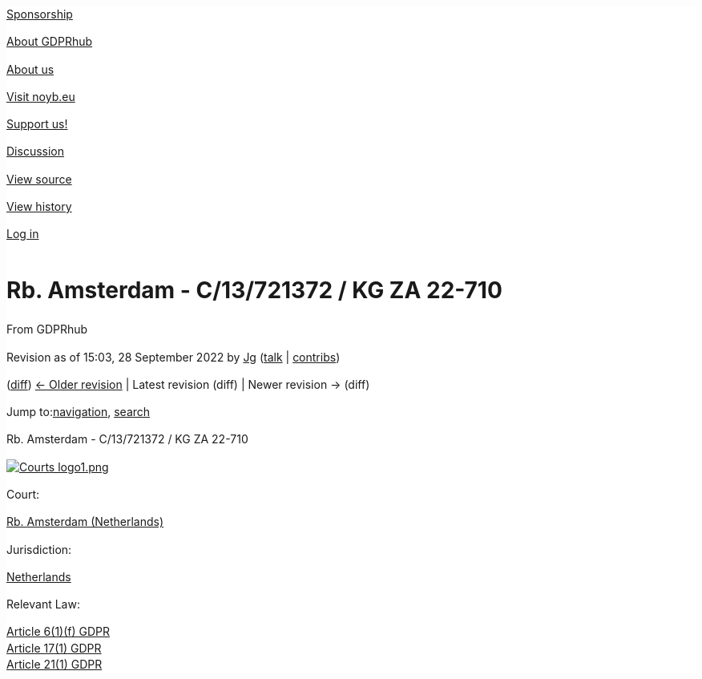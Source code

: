 [Sponsorship](/index.php?title=GDPRhub_Sponsorship)

[About GDPRhub](#)

[About us](/index.php?title=About_GDPRhub)

[Visit noyb.eu](https://www.noyb.eu)

[Support us!](https://www.noyb.eu/support)

[](# "Page tools")

[Discussion](/index.php?title=Talk:Rb._Amsterdam_-_C/13/721372_/_KG_ZA_22-710&action=edit&redlink=1 "Discussion about the content page (page does not exist) [t]")

[View source](/index.php?title=Rb._Amsterdam_-_C/13/721372_/_KG_ZA_22-710&action=edit "This page is protected.
You can view its source [e]")

[View history](/index.php?title=Rb._Amsterdam_-_C/13/721372_/_KG_ZA_22-710&action=history "Past revisions of this page [h]")

[](# "You are not logged in.")

[Log in](/index.php?title=Special:UserLogin&returnto=Rb.+Amsterdam+-+C%2F13%2F721372+%2F+KG+ZA+22-710&returntoquery=oldid%3D28325 "You are encouraged to log in; however, it is not mandatory [o]")

# Rb. Amsterdam - C/13/721372 / KG ZA 22-710

From GDPRhub

Revision as of 15:03, 28 September 2022 by [Jg](/index.php?title=User:Jg&action=edit&redlink=1 "User:Jg (page does not exist)") ([talk](/index.php?title=User_talk:Jg&action=edit&redlink=1 "User talk:Jg (page does not exist)") | [contribs](/index.php?title=Special:Contributions/Jg "Special:Contributions/Jg"))

([diff](/index.php?title=Rb._Amsterdam_-_C/13/721372_/_KG_ZA_22-710&diff=prev&oldid=28325 "Rb. Amsterdam - C/13/721372 / KG ZA 22-710")) [← Older revision](/index.php?title=Rb._Amsterdam_-_C/13/721372_/_KG_ZA_22-710&direction=prev&oldid=28325 "Rb. Amsterdam - C/13/721372 / KG ZA 22-710") | Latest revision (diff) | Newer revision → (diff)

Jump to:[navigation](#mw-navigation), [search](#p-search)

Rb. Amsterdam - C/13/721372 / KG ZA 22-710

[![Courts logo1.png](/images/thumb/4/4c/Courts_logo1.png/250px-Courts_logo1.png)](/index.php?title=File:Courts_logo1.png)

Court:

[Rb. Amsterdam (Netherlands)](/index.php?title=Category:Rb._Amsterdam_\(Netherlands\) "Category:Rb. Amsterdam (Netherlands)")

Jurisdiction:

[Netherlands](/index.php?title=Category:Netherlands "Category:Netherlands")

Relevant Law:

[Article 6(1)(f) GDPR](/index.php?title=Article_6_GDPR#1f "Article 6 GDPR")  
[Article 17(1) GDPR](/index.php?title=Article_17_GDPR#1 "Article 17 GDPR")  
[Article 21(1) GDPR](/index.php?title=Article_21_GDPR#1 "Article 21 GDPR")
